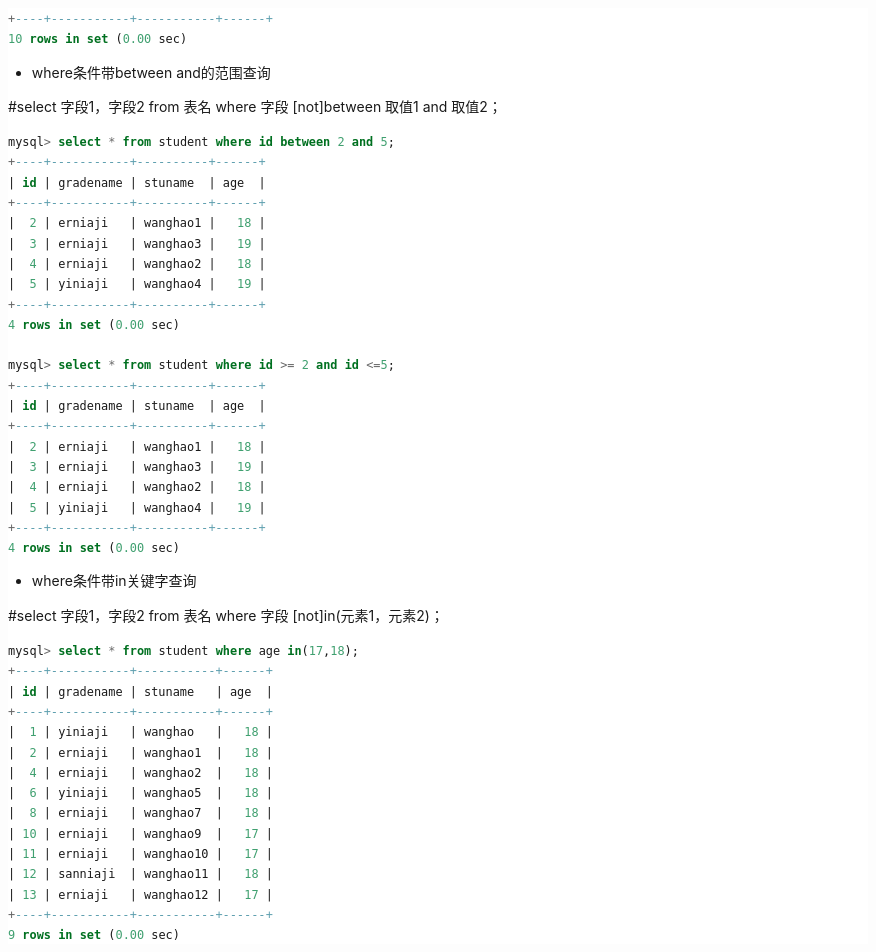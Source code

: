 ```sql
+----+-----------+-----------+------+
10 rows in set (0.00 sec)
```

* where条件带between and的范围查询

#select 字段1，字段2 from 表名 where 字段 [not]between 取值1 and 取值2；

```sql
mysql> select * from student where id between 2 and 5;
+----+-----------+----------+------+
| id | gradename | stuname  | age  |
+----+-----------+----------+------+
|  2 | erniaji   | wanghao1 |   18 |
|  3 | erniaji   | wanghao3 |   19 |
|  4 | erniaji   | wanghao2 |   18 |
|  5 | yiniaji   | wanghao4 |   19 |
+----+-----------+----------+------+
4 rows in set (0.00 sec)

mysql> select * from student where id >= 2 and id <=5;
+----+-----------+----------+------+
| id | gradename | stuname  | age  |
+----+-----------+----------+------+
|  2 | erniaji   | wanghao1 |   18 |
|  3 | erniaji   | wanghao3 |   19 |
|  4 | erniaji   | wanghao2 |   18 |
|  5 | yiniaji   | wanghao4 |   19 |
+----+-----------+----------+------+
4 rows in set (0.00 sec)
```

* where条件带in关键字查询 

#select 字段1，字段2 from 表名 where 字段 [not]in(元素1，元素2)；

```sql
mysql> select * from student where age in(17,18);
+----+-----------+-----------+------+
| id | gradename | stuname   | age  |
+----+-----------+-----------+------+
|  1 | yiniaji   | wanghao   |   18 |
|  2 | erniaji   | wanghao1  |   18 |
|  4 | erniaji   | wanghao2  |   18 |
|  6 | yiniaji   | wanghao5  |   18 |
|  8 | erniaji   | wanghao7  |   18 |
| 10 | erniaji   | wanghao9  |   17 |
| 11 | erniaji   | wanghao10 |   17 |
| 12 | sanniaji  | wanghao11 |   18 |
| 13 | erniaji   | wanghao12 |   17 |
+----+-----------+-----------+------+
9 rows in set (0.00 sec)
```
